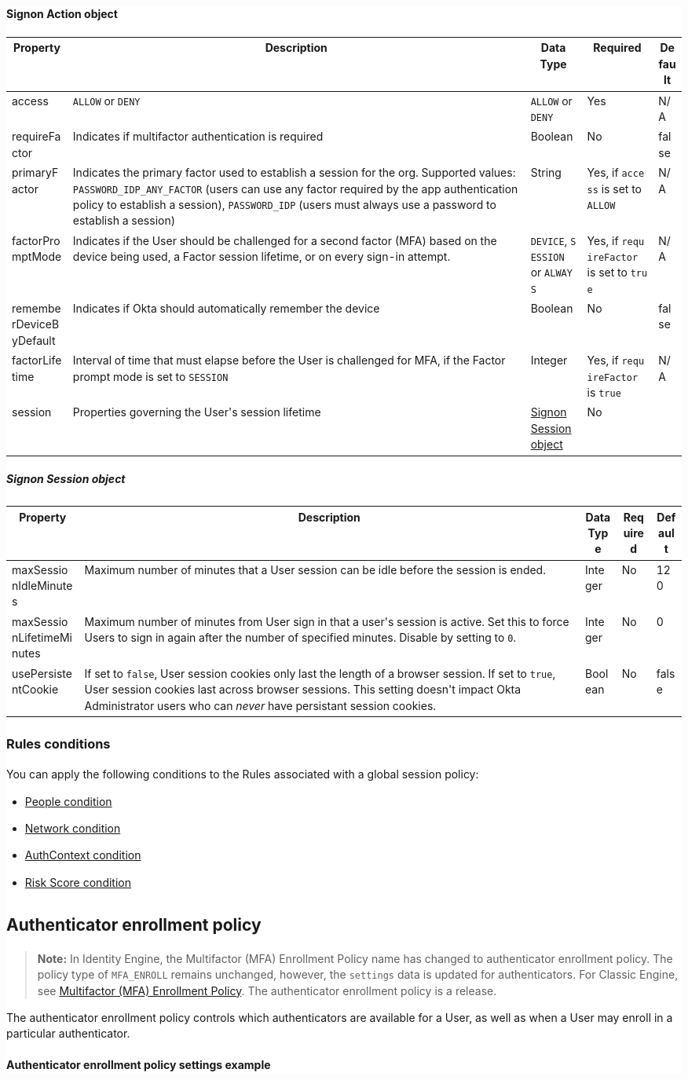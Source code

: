#### Signon Action object

| Property                | Description                                                                                                                                                               | Data Type                                       | Required                      | Default |
| ---                     | ---                                                                                                                                                                       | ---                                             | ---                           | ---     |
| access                  | `ALLOW` or `DENY`                                                                                                                                                         | `ALLOW` or `DENY`                               | Yes                           | N/A     |
| requireFactor           | Indicates if multifactor authentication is required                                                                                                                      | Boolean                                         | No                            | false   |
| primaryFactor <ApiLifecycle access="ie" /> | Indicates the primary factor used to establish a session for the org. Supported values: `PASSWORD_IDP_ANY_FACTOR` (users can use any factor required by the app authentication policy to establish a session), `PASSWORD_IDP` (users must always use a password to establish a session)  | String | Yes, if `access` is set to `ALLOW`                        | N/A   |
| factorPromptMode        | Indicates if the User should be challenged for a second factor (MFA) based on the device being used, a Factor session lifetime, or on every sign-in attempt. | `DEVICE`, `SESSION` or `ALWAYS`                 | Yes, if `requireFactor` is set to `true` | N/A     |
| rememberDeviceByDefault | Indicates if Okta should automatically remember the device                                                                                                                | Boolean                                         | No                            | false   |
| factorLifetime          | Interval of time that must elapse before the User is challenged for MFA, if the Factor prompt mode is set to `SESSION`                                                    | Integer                                         | Yes, if `requireFactor` is `true` | N/A     |
| session                 | Properties governing the User's session lifetime                                                                                                                          | [Signon Session object](#signon-session-object) | No                            |         |


##### Signon Session object

| Property                  | Description                                                                                                                                                                                                                                                               | Data Type | Required | Default |
| ---                       | ---                                                                                                                                                                                                                                                                       | ---       | ---      | ---     |
| maxSessionIdleMinutes     | Maximum number of minutes that a User session can be idle before the session is ended.                                                                                                                                                                                    | Integer   | No       | 120     |
| maxSessionLifetimeMinutes | Maximum number of minutes from User sign in that a user's session is active. Set this to force Users to sign in again after the number of specified minutes. Disable by setting to `0`.                                                                                  | Integer   | No       | 0       |
| usePersistentCookie       | If set to `false`, User session cookies only last the length of a browser session. If set to `true`, User session cookies last across browser sessions. This setting doesn't impact Okta Administrator users who can *never* have persistant session cookies. | Boolean   | No       | false   |

### Rules conditions

You can apply the following conditions to the Rules associated with a global session policy:

* [People condition](#people-condition-object)

* [Network condition](#network-condition-object)

* [AuthContext condition](#authcontext-condition-object)

* [Risk Score condition](#risk-score-condition-object)

## Authenticator enrollment policy

<ApiLifecycle access="ie" />

> **Note:** In Identity Engine, the Multifactor (MFA) Enrollment Policy name has changed to authenticator enrollment policy. The policy type of `MFA_ENROLL` remains unchanged, however, the `settings` data is updated for authenticators. For Classic Engine, see [Multifactor (MFA) Enrollment Policy](#multifactor-mfa-enrollment-policy).
> The authenticator enrollment policy is a <ApiLifecycle access="beta" /> release.

The authenticator enrollment policy controls which authenticators are available for a User, as well as when a User may enroll in a particular authenticator.

#### Authenticator enrollment policy settings example

<ApiLifecycle access="ie" />
